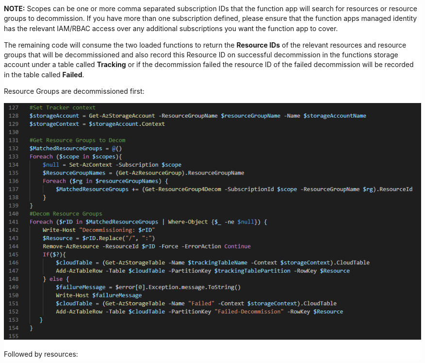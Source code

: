 **NOTE:** Scopes can be one or more comma separated subscription IDs that the function app will search for resources or resource groups to decommission. If you have more than one subscription defined, please ensure that the function apps managed identity has the relevant IAM/RBAC access over any additional subscriptions you want the function app to cover.

The remaining code will consume the two loaded functions to return the **Resource IDs** of the relevant resources and resource groups that will be decommissioned and also record this Resource ID on successful decommission in the functions storage account under a table called **Tracking** or if the decommission failed the resource ID of the failed decommission will be recorded in the table called **Failed**.

Resource Groups are decommissioned first:

![image.png](https://raw.githubusercontent.com/Pwd9000-ML/blog-devto/main/posts/2021/Azure-Automated-Resource-Decommissions/assets/code4.png)

Followed by resources:
